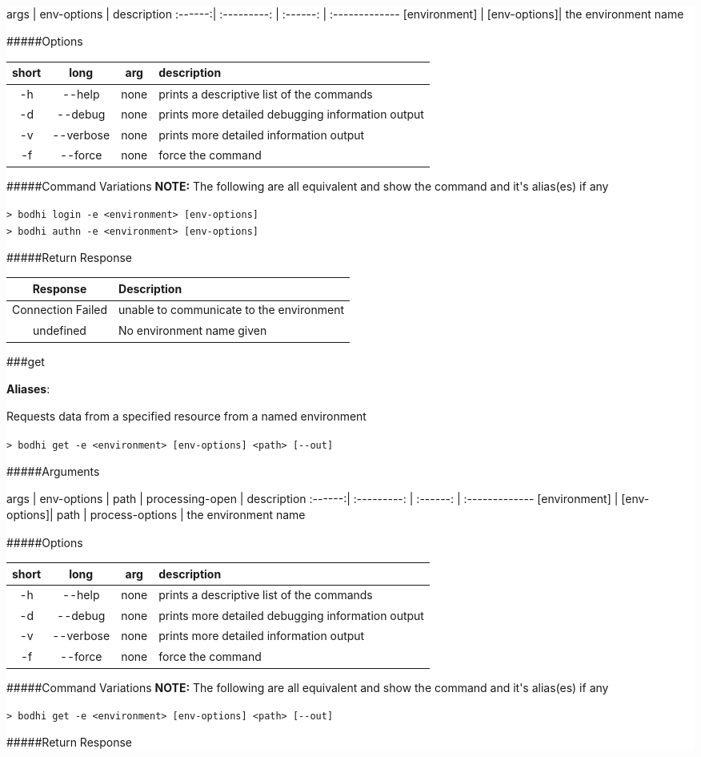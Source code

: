 args | env-options | description
:------:| :---------: | :------: | :-------------
[environment] |  [env-options]| the environment name 

#####Options

short |long |  arg    | description
:------:| :---------: | :------: | :-------------
-h   | --help |  none   | prints a descriptive list of the commands
-d   |--debug |  none   | prints more detailed debugging information output
-v   |--verbose |  none   | prints more detailed information output
-f   |--force  |  none   | force the command

#####Command Variations
__NOTE:__ The following are all equivalent and show the command and it's alias(es) if any

````
> bodhi login -e <environment> [env-options]
> bodhi authn -e <environment> [env-options]
````
#####Return Response

Response | Description
:-------: | :----------
Connection Failed | unable to communicate to the environment
undefined | No environment name given

###get

__Aliases__:

Requests data from a specified resource from a named environment

````
> bodhi get -e <environment> [env-options] <path> [--out]
````
#####Arguments

args | env-options | path | processing-open | description
:------:| :---------: | :------: | :-------------
[environment] |  [env-options]| path | process-options | the environment name 

#####Options

short |long |  arg    | description
:------:| :---------: | :------: | :-------------
-h   | --help |  none   | prints a descriptive list of the commands
-d   |--debug |  none   | prints more detailed debugging information output
-v   |--verbose |  none   | prints more detailed information output
-f   |--force  |  none   | force the command

#####Command Variations
__NOTE:__ The following are all equivalent and show the command and it's alias(es) if any

````
> bodhi get -e <environment> [env-options] <path> [--out]
````
#####Return Response
